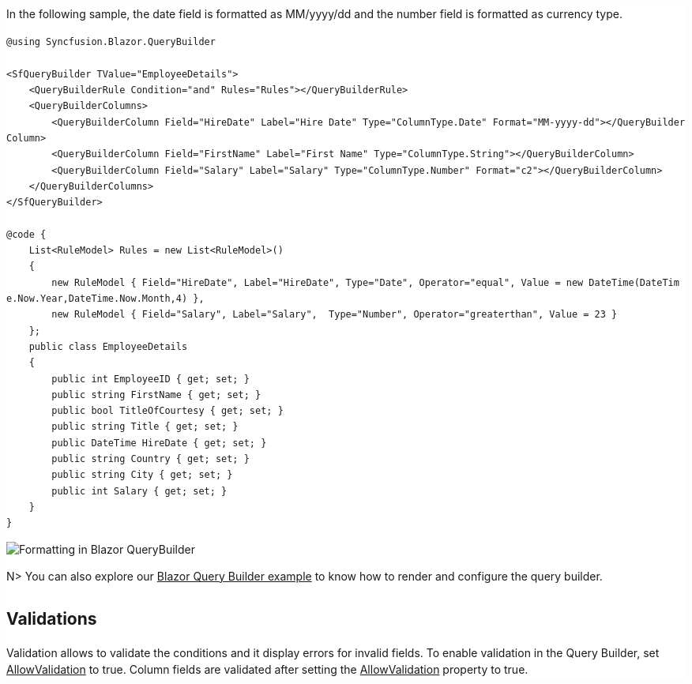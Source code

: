 In the following sample, the date field is formatted as MM/yyyy/dd and the number field is formatted as currency type.

```cshtml
@using Syncfusion.Blazor.QueryBuilder

<SfQueryBuilder TValue="EmployeeDetails">
    <QueryBuilderRule Condition="and" Rules="Rules"></QueryBuilderRule>
    <QueryBuilderColumns>
        <QueryBuilderColumn Field="HireDate" Label="Hire Date" Type="ColumnType.Date" Format="MM-yyyy-dd"></QueryBuilderColumn>
        <QueryBuilderColumn Field="FirstName" Label="First Name" Type="ColumnType.String"></QueryBuilderColumn>
        <QueryBuilderColumn Field="Salary" Label="Salary" Type="ColumnType.Number" Format="c2"></QueryBuilderColumn>
    </QueryBuilderColumns>
</SfQueryBuilder>

@code {
    List<RuleModel> Rules = new List<RuleModel>()
    {
        new RuleModel { Field="HireDate", Label="HireDate", Type="Date", Operator="equal", Value = new DateTime(DateTime.Now.Year,DateTime.Now.Month,4) },
        new RuleModel { Field="Salary", Label="Salary",  Type="Number", Operator="greaterthan", Value = 23 }
    };
    public class EmployeeDetails
    {
        public int EmployeeID { get; set; }
        public string FirstName { get; set; }
        public bool TitleOfCourtesy { get; set; }
        public string Title { get; set; }
        public DateTime HireDate { get; set; }
        public string Country { get; set; }
        public string City { get; set; }
        public int Salary { get; set; }
    }
}

```

![Formatting in Blazor QueryBuilder](./images/blazor-querybuilder-format.png)

N> You can also explore our [Blazor Query Builder example](https://blazor.syncfusion.com/demos/query-builder/default-functionalities?theme=bootstrap5) to know how to render and configure the query builder.

## Validations

Validation allows to validate the conditions and it display errors for invalid fields. To enable validation in the Query Builder, set [AllowValidation](https://help.syncfusion.com/cr/blazor/Syncfusion.Blazor.QueryBuilder.SfQueryBuilder-1.html#Syncfusion_Blazor_QueryBuilder_SfQueryBuilder_1_AllowValidation) to true. Column fields are validated after setting the [AllowValidation](https://help.syncfusion.com/cr/blazor/Syncfusion.Blazor.QueryBuilder.SfQueryBuilder-1.html#Syncfusion_Blazor_QueryBuilder_SfQueryBuilder_1_AllowValidation) property to true.
